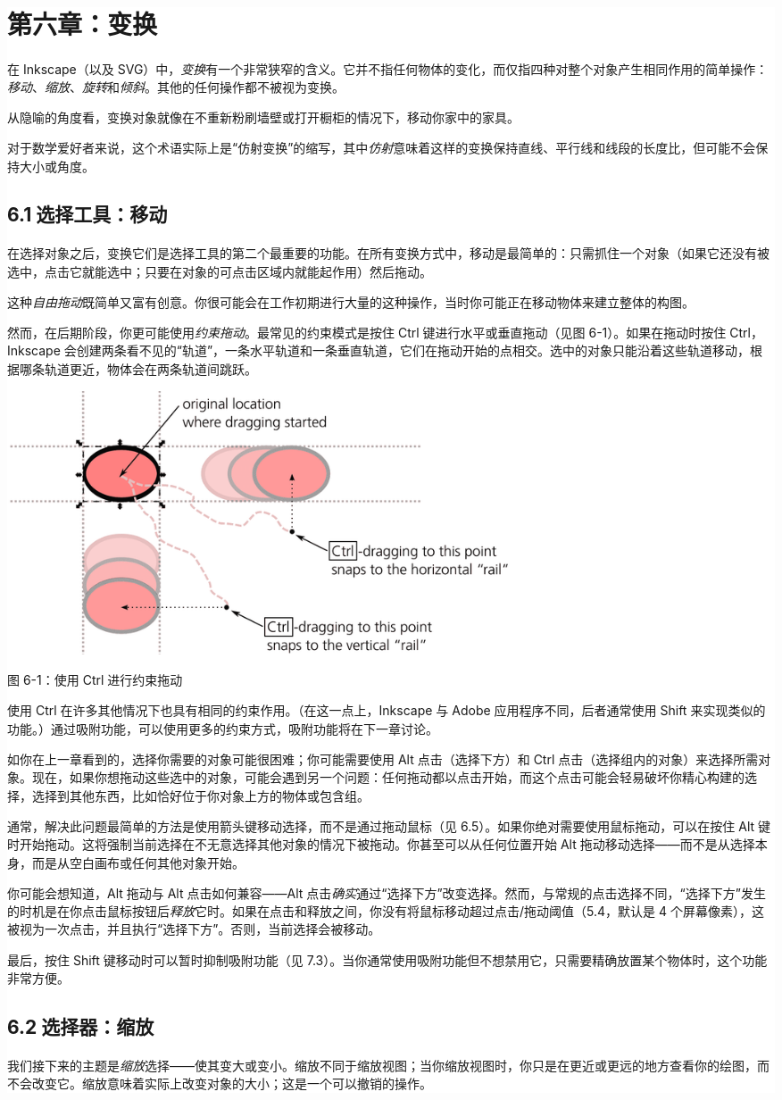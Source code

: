 # 第六章：变换

在 Inkscape（以及 SVG）中，*变换*有一个非常狭窄的含义。它并不指任何物体的变化，而仅指四种对整个对象产生相同作用的简单操作：*移动*、*缩放*、*旋转*和*倾斜*。其他的任何操作都不被视为变换。

从隐喻的角度看，变换对象就像在不重新粉刷墙壁或打开橱柜的情况下，移动你家中的家具。

对于数学爱好者来说，这个术语实际上是“仿射变换”的缩写，其中*仿射*意味着这样的变换保持直线、平行线和线段的长度比，但可能不会保持大小或角度。

## 6.1 选择工具：移动

在选择对象之后，变换它们是选择工具的第二个最重要的功能。在所有变换方式中，移动是最简单的：只需抓住一个对象（如果它还没有被选中，点击它就能选中；只要在对象的可点击区域内就能起作用）然后拖动。

这种*自由拖动*既简单又富有创意。你很可能会在工作初期进行大量的这种操作，当时你可能正在移动物体来建立整体的构图。

然而，在后期阶段，你更可能使用*约束拖动*。最常见的约束模式是按住 Ctrl 键进行水平或垂直拖动（见图 6-1）。如果在拖动时按住 Ctrl，Inkscape 会创建两条看不见的“轨道”，一条水平轨道和一条垂直轨道，它们在拖动开始的点相交。选中的对象只能沿着这些轨道移动，根据哪条轨道更近，物体会在两条轨道间跳跃。

![](img/ctrldrag.svg.png)

图 6-1：使用 Ctrl 进行约束拖动

使用 Ctrl 在许多其他情况下也具有相同的约束作用。（在这一点上，Inkscape 与 Adobe 应用程序不同，后者通常使用 Shift 来实现类似的功能。）通过吸附功能，可以使用更多的约束方式，吸附功能将在下一章讨论。

如你在上一章看到的，选择你需要的对象可能很困难；你可能需要使用 Alt 点击（选择下方）和 Ctrl 点击（选择组内的对象）来选择所需对象。现在，如果你想拖动这些选中的对象，可能会遇到另一个问题：任何拖动都以点击开始，而这个点击可能会轻易破坏你精心构建的选择，选择到其他东西，比如恰好位于你对象上方的物体或包含组。

通常，解决此问题最简单的方法是使用箭头键移动选择，而不是通过拖动鼠标（见 6.5）。如果你绝对需要使用鼠标拖动，可以在按住 Alt 键时开始拖动。这将强制当前选择在不无意选择其他对象的情况下被拖动。你甚至可以从任何位置开始 Alt 拖动移动选择——而不是从选择本身，而是从空白画布或任何其他对象开始。

你可能会想知道，Alt 拖动与 Alt 点击如何兼容——Alt 点击*确实*通过“选择下方”改变选择。然而，与常规的点击选择不同，“选择下方”发生的时机是在你点击鼠标按钮后*释放*它时。如果在点击和释放之间，你没有将鼠标移动超过点击/拖动阈值（5.4，默认是 4 个屏幕像素），这被视为一次点击，并且执行“选择下方”。否则，当前选择会被移动。

最后，按住 Shift 键移动时可以暂时抑制吸附功能（见 7.3）。当你通常使用吸附功能但不想禁用它，只需要精确放置某个物体时，这个功能非常方便。

## 6.2 选择器：缩放

我们接下来的主题是*缩放*选择——使其变大或变小。缩放不同于缩放视图；当你缩放视图时，你只是在更近或更远的地方查看你的绘图，而不会改变它。缩放意味着实际上改变对象的大小；这是一个可以撤销的操作。
